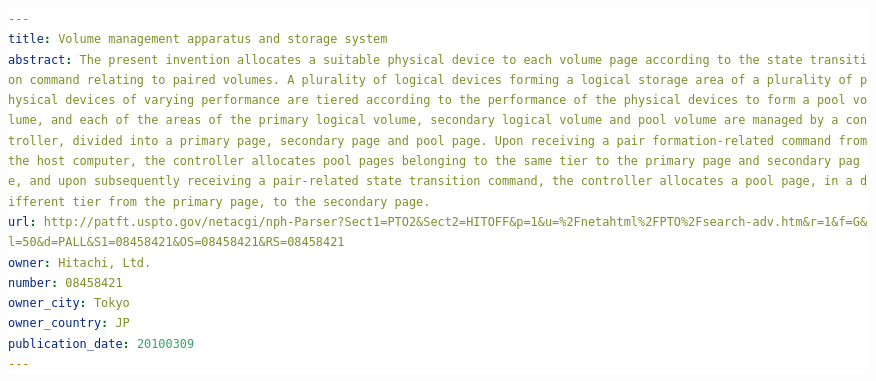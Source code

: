 ```yaml
---
title: Volume management apparatus and storage system
abstract: The present invention allocates a suitable physical device to each volume page according to the state transition command relating to paired volumes. A plurality of logical devices forming a logical storage area of a plurality of physical devices of varying performance are tiered according to the performance of the physical devices to form a pool volume, and each of the areas of the primary logical volume, secondary logical volume and pool volume are managed by a controller, divided into a primary page, secondary page and pool page. Upon receiving a pair formation-related command from the host computer, the controller allocates pool pages belonging to the same tier to the primary page and secondary page, and upon subsequently receiving a pair-related state transition command, the controller allocates a pool page, in a different tier from the primary page, to the secondary page.
url: http://patft.uspto.gov/netacgi/nph-Parser?Sect1=PTO2&Sect2=HITOFF&p=1&u=%2Fnetahtml%2FPTO%2Fsearch-adv.htm&r=1&f=G&l=50&d=PALL&S1=08458421&OS=08458421&RS=08458421
owner: Hitachi, Ltd.
number: 08458421
owner_city: Tokyo
owner_country: JP
publication_date: 20100309
---
```

